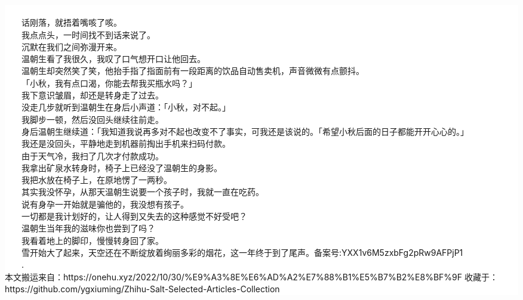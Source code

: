 <br>   
&emsp;&emsp;话刚落，就捂着嘴咳了咳。  
<br>   
&emsp;&emsp;我点点头，一时间找不到话来说了。  
<br>   
&emsp;&emsp;沉默在我们之间弥漫开来。  
<br>   
&emsp;&emsp;温朝生看了我很久，我叹了口气想开口让他回去。  
<br>   
&emsp;&emsp;温朝生却突然笑了笑，他抬手指了指面前有一段距离的饮品自动售卖机，声音微微有点颤抖。  
<br>   
&emsp;&emsp;「小秋，我有点口渴，你能去帮我买瓶水吗？」  
<br>   
&emsp;&emsp;我下意识皱眉，却还是转身走了过去。  
<br>   
&emsp;&emsp;没走几步就听到温朝生在身后小声道：「小秋，对不起。」  
<br>   
&emsp;&emsp;我脚步一顿，然后没回头继续往前走。  
<br>   
&emsp;&emsp;身后温朝生继续道：「我知道我说再多对不起也改变不了事实，可我还是该说的。「希望小秋后面的日子都能开开心心的。」  
<br>   
&emsp;&emsp;我还是没回头，平静地走到机器前掏出手机来扫码付款。  
<br>   
&emsp;&emsp;由于天气冷，我扫了几次才付款成功。  
<br>   
&emsp;&emsp;我拿出矿泉水转身时，椅子上已经没了温朝生的身影。  
<br>   
&emsp;&emsp;我把水放在椅子上，在原地愣了一两秒。  
<br>   
&emsp;&emsp;其实我没怀孕，从那天温朝生说要一个孩子时，我就一直在吃药。  
<br>   
&emsp;&emsp;说有身孕一开始就是骗他的，我没想有孩子。  
<br>   
&emsp;&emsp;一切都是我计划好的，让人得到又失去的这种感觉不好受吧？  
<br>   
&emsp;&emsp;温朝生当年我的滋味你也尝到了吗？  
<br>   
&emsp;&emsp;我看着地上的脚印，慢慢转身回了家。  
<br>   
&emsp;&emsp;雪开始大了起来，天空还在不断绽放着绚丽多彩的烟花，这一年终于到了尾声。备案号:YXX1v6M5zxbFg2pRw9AFPjP1  
<br>   
&emsp;&emsp;.  
<br>   
本文搬运来自：https://onehu.xyz/2022/10/30/%E9%A3%8E%E6%AD%A2%E7%88%B1%E5%B7%B2%E8%BF%9F  
收藏于：https://github.com/ygxiuming/Zhihu-Salt-Selected-Articles-Collection